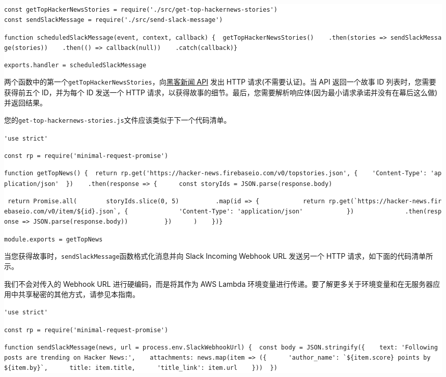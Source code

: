 ```
const getTopHackerNewsStories = require('./src/get-top-hackernews-stories')
const sendSlackMessage = require('./src/send-slack-message')
```

```
function scheduledSlackMessage(event, context, callback) {  getTopHackerNewsStories()    .then(stories => sendSlackMessage(stories))    .then(() => callback(null))    .catch(callback)}
```

```
exports.handler = scheduledSlackMessage
```

两个函数中的第一个`getTopHackerNewsStories`，向[黑客新闻 API](https://github.com/HackerNews/API) 发出 HTTP 请求(不需要认证)。当 API 返回一个故事 ID 列表时，您需要获得前五个 ID，并为每个 ID 发送一个 HTTP 请求，以获得故事的细节。最后，您需要解析响应体(因为最小请求承诺并没有在幕后这么做)并返回结果。

您的`get-top-hackernews-stories.js`文件应该类似于下一个代码清单。

```
'use strict'
```

```
const rp = require('minimal-request-promise')
```

```
function getTopNews() {  return rp.get('https://hacker-news.firebaseio.com/v0/topstories.json', {    'Content-Type': 'application/json'  })    .then(response => {      const storyIds = JSON.parse(response.body)
```

```
 return Promise.all(        storyIds.slice(0, 5)          .map(id => {            return rp.get(`https://hacker-news.firebaseio.com/v0/item/${id}.json`, {              'Content-Type': 'application/json'            })              .then(response => JSON.parse(response.body))          })      )    })}
```

```
module.exports = getTopNews
```

当您获得故事时，`sendSlackMessage`函数格式化消息并向 Slack Incoming Webhook URL 发送另一个 HTTP 请求，如下面的代码清单所示。

我们不会对传入的 Webhook URL 进行硬编码，而是将其作为 AWS Lambda 环境变量进行传递。要了解更多关于环境变量和在无服务器应用中共享秘密的其他方式，请参见本指南。

```
'use strict'
```

```
const rp = require('minimal-request-promise')
```

```
function sendSlackMessage(news, url = process.env.SlackWebhookUrl) {  const body = JSON.stringify({    text: 'Following posts are trending on Hacker News:',    attachments: news.map(item => ({      'author_name': `${item.score} points by ${item.by}`,      title: item.title,      'title_link': item.url    }))  })
```
